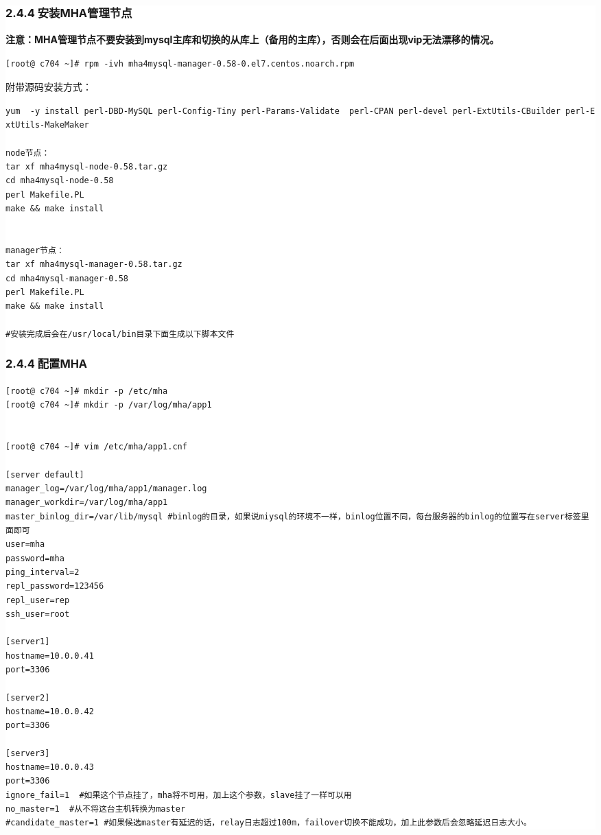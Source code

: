### 2.4.4 安装MHA管理节点

**注意：MHA管理节点不要安装到mysql主库和切换的从库上（备用的主库），否则会在后面出现vip无法漂移的情况。**

```shell
[root@ c704 ~]# rpm -ivh mha4mysql-manager-0.58-0.el7.centos.noarch.rpm
```

附带源码安装方式：

```shell
yum  -y install perl-DBD-MySQL perl-Config-Tiny perl-Params-Validate  perl-CPAN perl-devel perl-ExtUtils-CBuilder perl-ExtUtils-MakeMaker

node节点：
tar xf mha4mysql-node-0.58.tar.gz
cd mha4mysql-node-0.58
perl Makefile.PL
make && make install


manager节点：
tar xf mha4mysql-manager-0.58.tar.gz
cd mha4mysql-manager-0.58
perl Makefile.PL
make && make install

#安装完成后会在/usr/local/bin目录下面生成以下脚本文件
```



### 2.4.4 配置MHA

```shell
[root@ c704 ~]# mkdir -p /etc/mha
[root@ c704 ~]# mkdir -p /var/log/mha/app1


[root@ c704 ~]# vim /etc/mha/app1.cnf

[server default]
manager_log=/var/log/mha/app1/manager.log
manager_workdir=/var/log/mha/app1
master_binlog_dir=/var/lib/mysql #binlog的目录，如果说miysql的环境不一样，binlog位置不同，每台服务器的binlog的位置写在server标签里面即可
user=mha
password=mha
ping_interval=2
repl_password=123456
repl_user=rep
ssh_user=root

[server1]
hostname=10.0.0.41
port=3306

[server2]
hostname=10.0.0.42
port=3306

[server3]
hostname=10.0.0.43
port=3306
ignore_fail=1  #如果这个节点挂了，mha将不可用，加上这个参数，slave挂了一样可以用
no_master=1  #从不将这台主机转换为master
#candidate_master=1 #如果候选master有延迟的话，relay日志超过100m，failover切换不能成功，加上此参数后会忽略延迟日志大小。
```